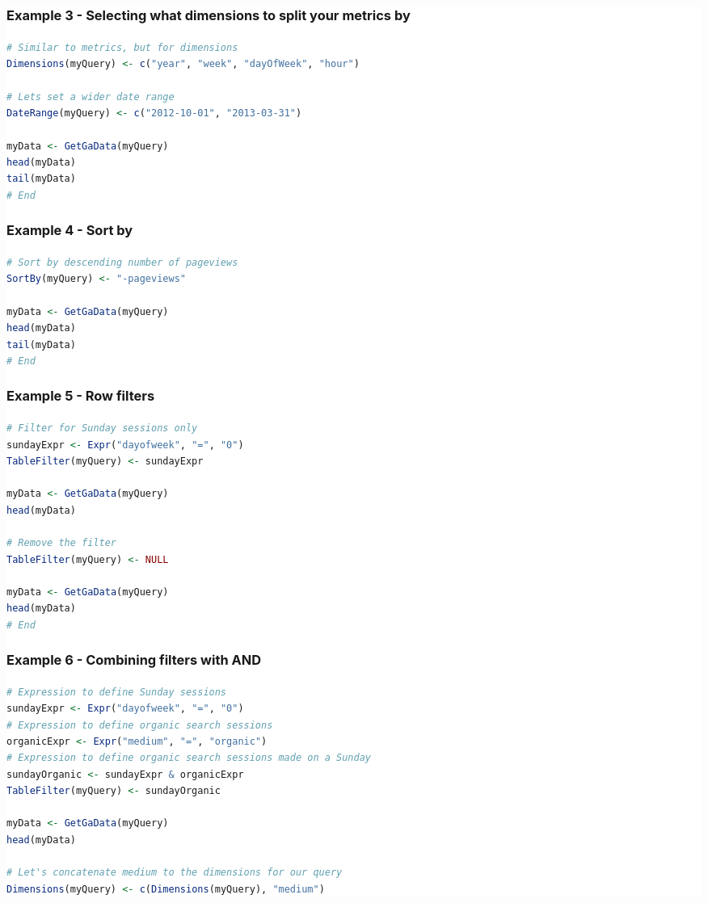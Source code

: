 ``` r
```

### Example 3 - Selecting what dimensions to split your metrics by

``` r
# Similar to metrics, but for dimensions
Dimensions(myQuery) <- c("year", "week", "dayOfWeek", "hour")

# Lets set a wider date range
DateRange(myQuery) <- c("2012-10-01", "2013-03-31")

myData <- GetGaData(myQuery)
head(myData)
tail(myData)
# End
```

### Example 4 - Sort by

``` r
# Sort by descending number of pageviews
SortBy(myQuery) <- "-pageviews"

myData <- GetGaData(myQuery)
head(myData)
tail(myData)
# End
```

### Example 5 - Row filters

``` r
# Filter for Sunday sessions only
sundayExpr <- Expr("dayofweek", "=", "0")
TableFilter(myQuery) <- sundayExpr

myData <- GetGaData(myQuery)
head(myData)

# Remove the filter
TableFilter(myQuery) <- NULL

myData <- GetGaData(myQuery)
head(myData)
# End
```

### Example 6 - Combining filters with AND

``` r
# Expression to define Sunday sessions
sundayExpr <- Expr("dayofweek", "=", "0")
# Expression to define organic search sessions
organicExpr <- Expr("medium", "=", "organic")
# Expression to define organic search sessions made on a Sunday
sundayOrganic <- sundayExpr & organicExpr
TableFilter(myQuery) <- sundayOrganic

myData <- GetGaData(myQuery)
head(myData)

# Let's concatenate medium to the dimensions for our query
Dimensions(myQuery) <- c(Dimensions(myQuery), "medium")

```